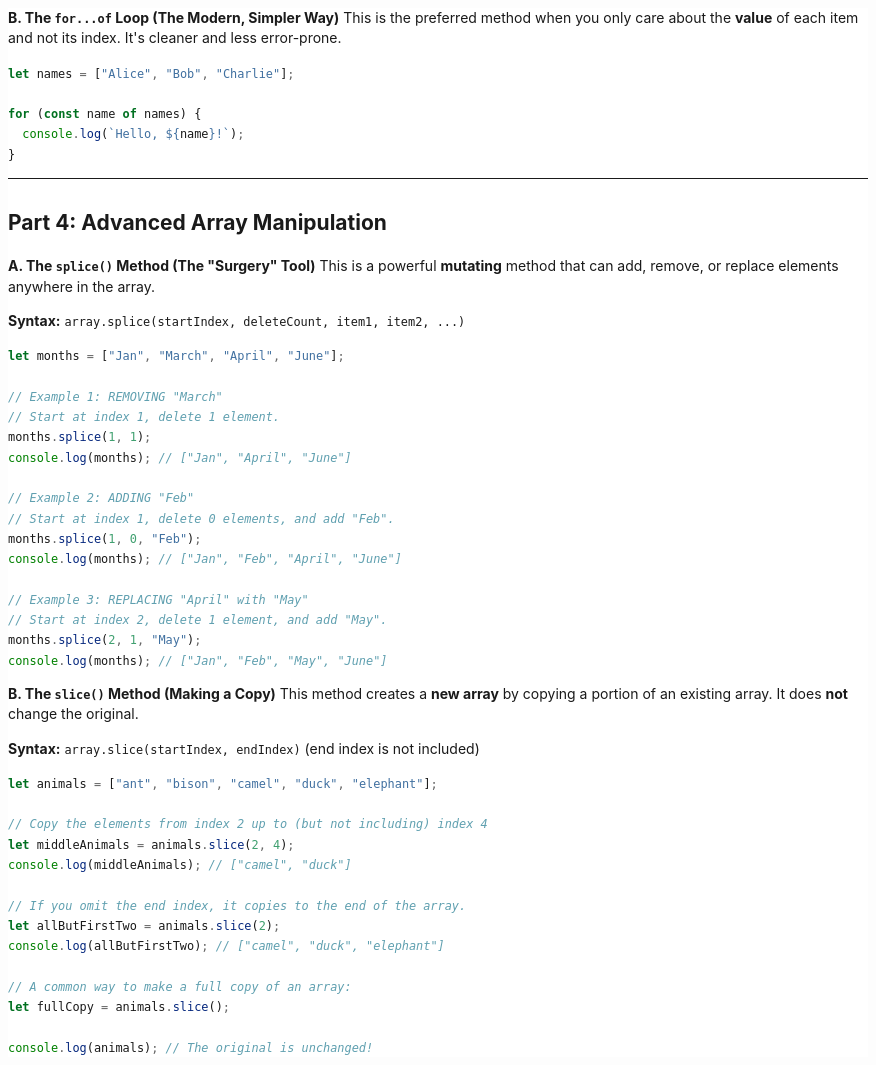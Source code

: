 **B. The `for...of` Loop (The Modern, Simpler Way)**
This is the preferred method when you only care about the **value** of each item and not its index. It's cleaner and less error-prone.

```jsx
let names = ["Alice", "Bob", "Charlie"];

for (const name of names) {
  console.log(`Hello, ${name}!`);
}

```

---

## **Part 4: Advanced Array Manipulation**

**A. The `splice()` Method (The "Surgery" Tool)**
This is a powerful **mutating** method that can add, remove, or replace elements anywhere in the array.

**Syntax:** `array.splice(startIndex, deleteCount, item1, item2, ...)`

```jsx
let months = ["Jan", "March", "April", "June"];

// Example 1: REMOVING "March"
// Start at index 1, delete 1 element.
months.splice(1, 1);
console.log(months); // ["Jan", "April", "June"]

// Example 2: ADDING "Feb"
// Start at index 1, delete 0 elements, and add "Feb".
months.splice(1, 0, "Feb");
console.log(months); // ["Jan", "Feb", "April", "June"]

// Example 3: REPLACING "April" with "May"
// Start at index 2, delete 1 element, and add "May".
months.splice(2, 1, "May");
console.log(months); // ["Jan", "Feb", "May", "June"]

```

**B. The `slice()` Method (Making a Copy)**
This method creates a **new array** by copying a portion of an existing array. It does **not** change the original.

**Syntax:** `array.slice(startIndex, endIndex)` (end index is not included)

```jsx
let animals = ["ant", "bison", "camel", "duck", "elephant"];

// Copy the elements from index 2 up to (but not including) index 4
let middleAnimals = animals.slice(2, 4);
console.log(middleAnimals); // ["camel", "duck"]

// If you omit the end index, it copies to the end of the array.
let allButFirstTwo = animals.slice(2);
console.log(allButFirstTwo); // ["camel", "duck", "elephant"]

// A common way to make a full copy of an array:
let fullCopy = animals.slice();

console.log(animals); // The original is unchanged!

```
